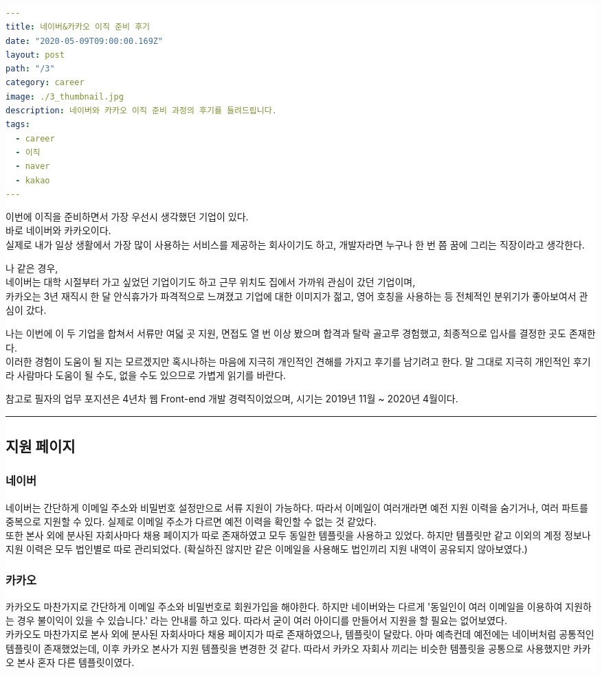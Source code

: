 ```yaml
---
title: 네이버&카카오 이직 준비 후기
date: "2020-05-09T09:00:00.169Z"
layout: post
path: "/3"
category: career
image: ./3_thumbnail.jpg
description: 네이버와 카카오 이직 준비 과정의 후기를 들려드립니다.
tags:
  - career
  - 이직
  - naver
  - kakao
---
```


이번에 이직을 준비하면서 가장 우선시 생각했던 기업이 있다.  
바로 네이버와 카카오이다.  
실제로 내가 일상 생활에서 가장 많이 사용하는 서비스를 제공하는 회사이기도 하고,
개발자라면 누구나 한 번 쯤 꿈에 그리는 직장이라고 생각한다.

나 같은 경우,  
네이버는 대학 시절부터 가고 싶었던 기업이기도 하고 근무 위치도 집에서 가까워 관심이 갔던 기업이며,  
카카오는 3년 재직시 한 달 안식휴가가 파격적으로 느껴졌고 기업에 대한 이미지가 젊고, 영어 호칭을 사용하는 등 전체적인 분위기가 좋아보여서 관심이 갔다.

나는 이번에 이 두 기업을 합쳐서 서류만 여덟 곳 지원, 면접도 열 번 이상 봤으며
합격과 탈락 골고루 경험했고, 최종적으로 입사를 결정한 곳도 존재한다.  
이러한 경험이 도움이 될 지는 모르겠지만 혹시나하는 마음에 지극히 개인적인 견해를 가지고 후기를 남기려고 한다.
말 그대로 지극히 개인적인 후기라 사람마다 도움이 될 수도, 없을 수도 있으므로 가볍게 읽기를 바란다.

참고로 필자의 업무 포지션은 4년차 웹 Front-end 개발 경력직이었으며, 시기는 2019년 11월 ~ 2020년 4월이다.

---

## 지원 페이지
### 네이버
네이버는 간단하게 이메일 주소와 비밀번호 설정만으로 서류 지원이 가능하다.
따라서 이메일이 여러개라면 예전 지원 이력을 숨기거나, 여러 파트를 중복으로 지원할 수 있다.
실제로 이메일 주소가 다르면 예전 이력을 확인할 수 없는 것 같았다.  
또한 본사 외에 분사된 자회사마다 채용 페이지가 따로 존재하였고 모두 동일한 템플릿을 사용하고 있었다.
하지만 템플릿만 같고 이외의 계정 정보나 지원 이력은 모두 법인별로 따로 관리되었다.
(확실하진 않지만 같은 이메일을 사용해도 법인끼리 지원 내역이 공유되지 않아보였다.)

### 카카오
카카오도 마찬가지로 간단하게 이메일 주소와 비밀번호로 회원가입을 해야한다.
하지만 네이버와는 다르게 '동일인이 여러 이메일을 이용하여 지원하는 경우 불이익이 있을 수 있습니다.' 라는 안내를 하고 있다.
따라서 굳이 여러 아이디를 만들어서 지원을 할 필요는 없어보였다.  
카카오도 마찬가지로 본사 외에 분사된 자회사마다 채용 페이지가 따로 존재하였으나, 템플릿이 달랐다.
아마 예측컨데 예전에는 네이버처럼 공통적인 템플릿이 존재했었는데, 이후 카카오 본사가 지원 템플릿을 변경한 것 같다.
따라서 카카오 자회사 끼리는 비슷한 템플릿을 공통으로 사용했지만 카카오 본사 혼자 다른 템플릿이였다.
